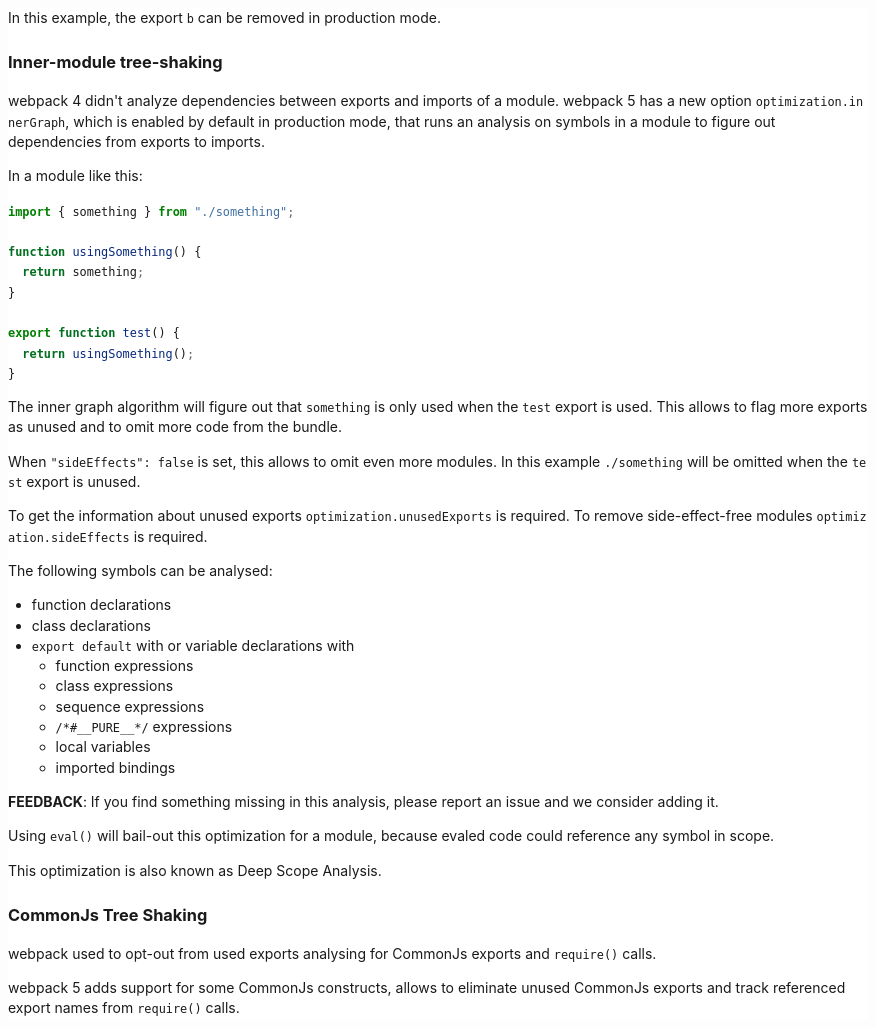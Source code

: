 In this example, the export `b` can be removed in production mode.

### Inner-module tree-shaking

webpack 4 didn't analyze dependencies between exports and imports of a module. webpack 5 has a new option `optimization.innerGraph`, which is enabled by default in production mode, that runs an analysis on symbols in a module to figure out dependencies from exports to imports.

In a module like this:

```js
import { something } from "./something";

function usingSomething() {
  return something;
}

export function test() {
  return usingSomething();
}
```

The inner graph algorithm will figure out that `something` is only used when the `test` export is used. This allows to flag more exports as unused and to omit more code from the bundle.

When `"sideEffects": false` is set, this allows to omit even more modules. In this example `./something` will be omitted when the `test` export is unused.

To get the information about unused exports `optimization.unusedExports` is required. To remove side-effect-free modules `optimization.sideEffects` is required.

The following symbols can be analysed:

- function declarations
- class declarations
- `export default` with or variable declarations with
  - function expressions
  - class expressions
  - sequence expressions
  - `/*#__PURE__*/` expressions
  - local variables
  - imported bindings

**FEEDBACK**: If you find something missing in this analysis, please report an issue and we consider adding it.

Using `eval()` will bail-out this optimization for a module, because evaled code could reference any symbol in scope.

This optimization is also known as Deep Scope Analysis.

### CommonJs Tree Shaking

webpack used to opt-out from used exports analysing for CommonJs exports and `require()` calls.

webpack 5 adds support for some CommonJs constructs, allows to eliminate unused CommonJs exports and track referenced export names from `require()` calls.
